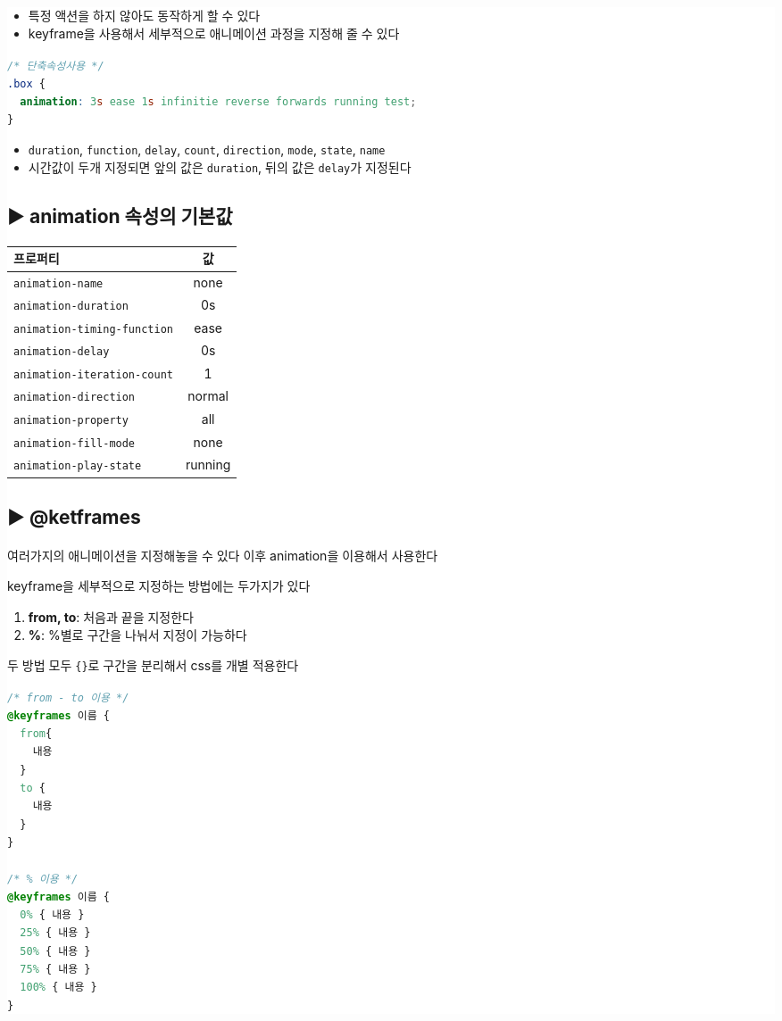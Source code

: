 - 특정 액션을 하지 않아도 동작하게 할 수 있다
- keyframe을 사용해서 세부적으로 애니메이션 과정을 지정해 줄 수 있다

```css
/* 단축속성사용 */
.box {
  animation: 3s ease 1s infinitie reverse forwards running test;
}
```
- `duration`, `function`, `delay`, `count`, `direction`, `mode`, `state`, `name`
- 시간값이 두개 지정되면 앞의 값은 `duration`, 뒤의 값은 `delay`가 지정된다



## ▶️ animation 속성의 기본값

|프로퍼티|값|
|:---|:---:|
| `animation-name` | none |
| `animation-duration` | 0s |
| `animation-timing-function` | ease |
| `animation-delay` | 0s |
| `animation-iteration-count` | 1 |
| `animation-direction` | normal |
| `animation-property` | all |
| `animation-fill-mode` | none |
| `animation-play-state` | running |

## ▶️ @ketframes
여러가지의 애니메이션을 지정해놓을 수 있다 이후 animation을 이용해서 사용한다

keyframe을 세부적으로 지정하는 방법에는 두가지가 있다
1. **from, to**: 처음과 끝을 지정한다
2. **%**: %별로 구간을 나눠서 지정이 가능하다

두 방법 모두 `{}`로 구간을 분리해서 css를 개별 적용한다
```css
/* from - to 이용 */
@keyframes 이름 {
  from{
    내용
  }
  to {
    내용
  }
}

/* % 이용 */
@keyframes 이름 {
  0% { 내용 }
  25% { 내용 }
  50% { 내용 }
  75% { 내용 }
  100% { 내용 }
}
```
